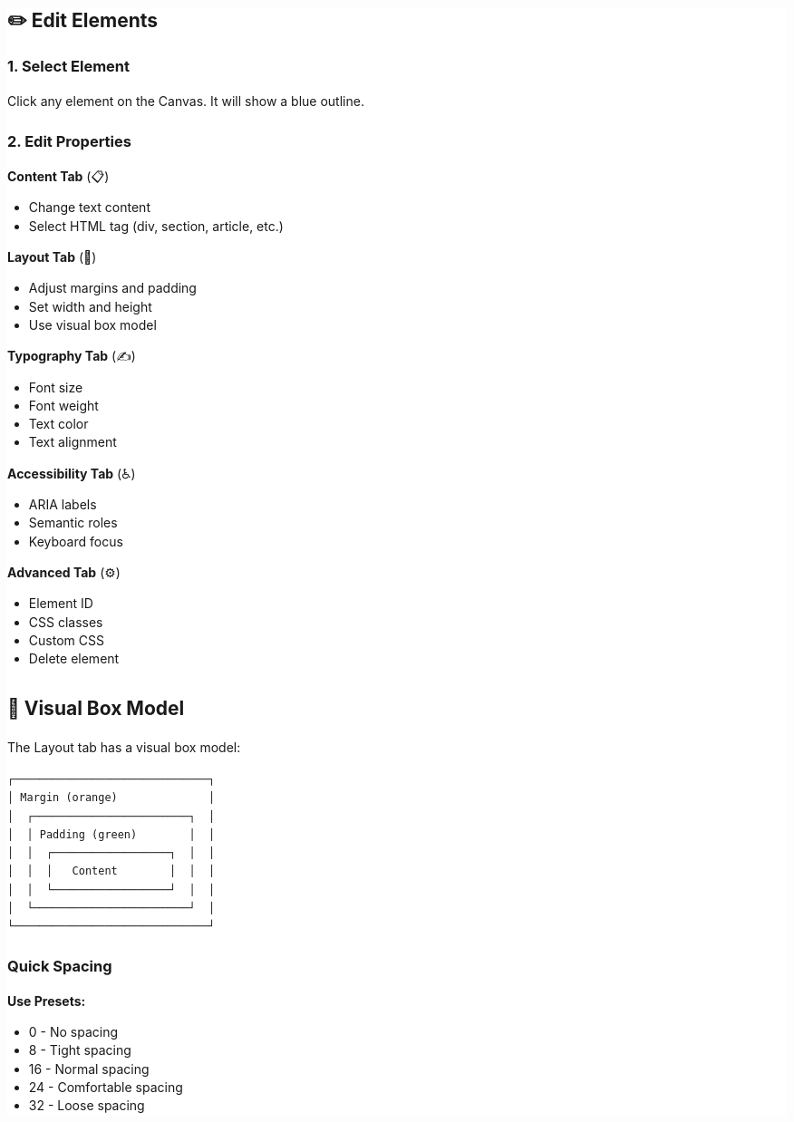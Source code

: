 ## ✏️ Edit Elements

### 1. Select Element
Click any element on the Canvas. It will show a blue outline.

### 2. Edit Properties

**Content Tab** (📋)
- Change text content
- Select HTML tag (div, section, article, etc.)

**Layout Tab** (📐)
- Adjust margins and padding
- Set width and height
- Use visual box model

**Typography Tab** (✍️)
- Font size
- Font weight
- Text color
- Text alignment

**Accessibility Tab** (♿)
- ARIA labels
- Semantic roles
- Keyboard focus

**Advanced Tab** (⚙️)
- Element ID
- CSS classes
- Custom CSS
- Delete element

## 🎯 Visual Box Model

The Layout tab has a visual box model:

```
┌──────────────────────────────┐
│ Margin (orange)              │
│  ┌────────────────────────┐  │
│  │ Padding (green)        │  │
│  │  ┌──────────────────┐  │  │
│  │  │   Content        │  │  │
│  │  └──────────────────┘  │  │
│  └────────────────────────┘  │
└──────────────────────────────┘
```

### Quick Spacing

**Use Presets:**
- 0 - No spacing
- 8 - Tight spacing
- 16 - Normal spacing
- 24 - Comfortable spacing
- 32 - Loose spacing
